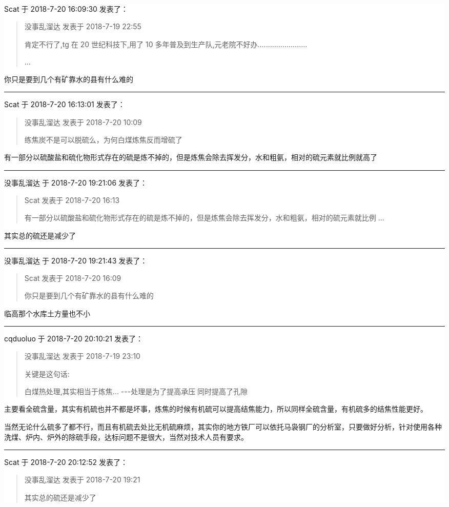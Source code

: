 
Scat 于 2018-7-20 16:09:30 发表了：

> 没事乱溜达 发表于 2018-7-19 22:55
>
> 肯定不行了,tg 在 20 世纪科技下,用了 10 多年普及到生产队,元老院不好办........................
>
> ...

你只是要到几个有矿靠水的县有什么难的

---

Scat 于 2018-7-20 16:13:01 发表了：

> 没事乱溜达 发表于 2018-7-20 10:09
>
> 练焦炭不是可以脱硫么，为何白煤炼焦反而增硫了

有一部分以硫酸盐和硫化物形式存在的硫是炼不掉的，但是炼焦会除去挥发分，水和粗氨，相对的硫元素就比例就高了

---

没事乱溜达 于 2018-7-20 19:21:06 发表了：

> Scat 发表于 2018-7-20 16:13
>
> 有一部分以硫酸盐和硫化物形式存在的硫是炼不掉的，但是炼焦会除去挥发分，水和粗氨，相对的硫元素就比例 ...

其实总的硫还是减少了

---

没事乱溜达 于 2018-7-20 19:21:43 发表了：

> Scat 发表于 2018-7-20 16:09
>
> 你只是要到几个有矿靠水的县有什么难的

临高那个水库土方量也不小

---

cqduoluo 于 2018-7-20 20:10:21 发表了：

> 没事乱溜达 发表于 2018-7-19 23:10
>
> 关键是这句话:
>
> 白煤热处理,其实相当于炼焦... ---处理是为了提高承压 同时提高了孔隙

主要看全硫含量，其实有机硫也并不都是坏事，炼焦的时候有机硫可以提高结焦能力，所以同样全硫含量，有机硫多的结焦性能更好。

当然无论什么硫多了都不行，而且有机硫去处比无机硫麻烦，其实你的地方铁厂可以依托马袅钢厂的分析室，只要做好分析，针对使用各种洗煤、炉内、炉外的除硫手段，达标问题不是很大，当然对技术人员有要求。

---

Scat 于 2018-7-20 20:12:52 发表了：

> 没事乱溜达 发表于 2018-7-20 19:21
>
> 其实总的硫还是减少了
